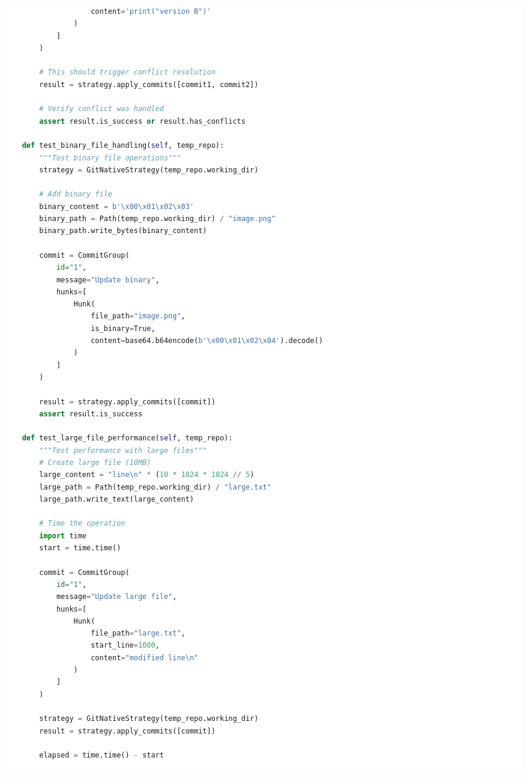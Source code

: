 ```python
                    content='print("version B")'
                )
            ]
        )
        
        # This should trigger conflict resolution
        result = strategy.apply_commits([commit1, commit2])
        
        # Verify conflict was handled
        assert result.is_success or result.has_conflicts
        
    def test_binary_file_handling(self, temp_repo):
        """Test binary file operations"""
        strategy = GitNativeStrategy(temp_repo.working_dir)
        
        # Add binary file
        binary_content = b'\x00\x01\x02\x03'
        binary_path = Path(temp_repo.working_dir) / "image.png"
        binary_path.write_bytes(binary_content)
        
        commit = CommitGroup(
            id="1",
            message="Update binary",
            hunks=[
                Hunk(
                    file_path="image.png",
                    is_binary=True,
                    content=base64.b64encode(b'\x00\x01\x02\x04').decode()
                )
            ]
        )
        
        result = strategy.apply_commits([commit])
        assert result.is_success
        
    def test_large_file_performance(self, temp_repo):
        """Test performance with large files"""
        # Create large file (10MB)
        large_content = "line\n" * (10 * 1024 * 1024 // 5)
        large_path = Path(temp_repo.working_dir) / "large.txt"
        large_path.write_text(large_content)
        
        # Time the operation
        import time
        start = time.time()
        
        commit = CommitGroup(
            id="1",
            message="Update large file",
            hunks=[
                Hunk(
                    file_path="large.txt",
                    start_line=1000,
                    content="modified line\n"
                )
            ]
        )
        
        strategy = GitNativeStrategy(temp_repo.working_dir)
        result = strategy.apply_commits([commit])
        
        elapsed = time.time() - start
        
```